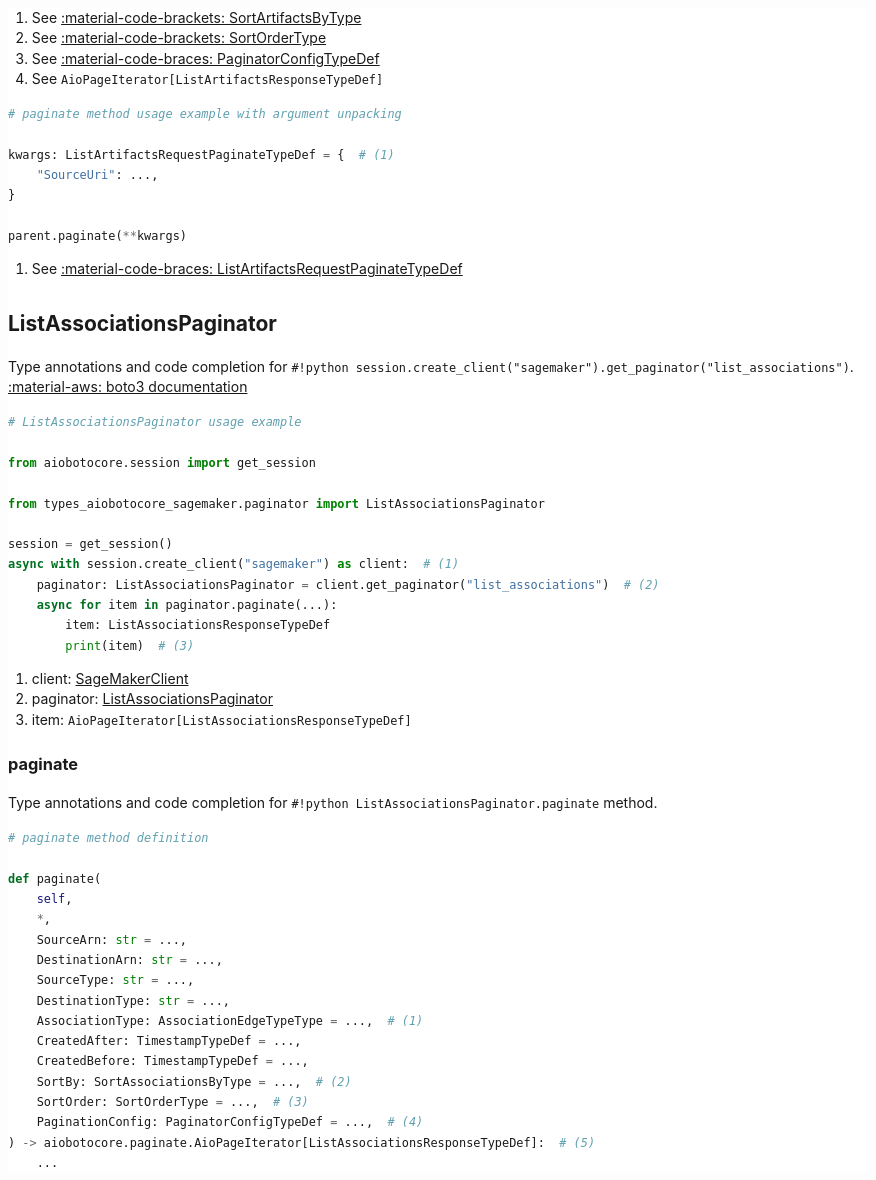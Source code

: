 1. See [:material-code-brackets: SortArtifactsByType](./literals.md#sortartifactsbytype)
2. See [:material-code-brackets: SortOrderType](./literals.md#sortordertype)
3. See [:material-code-braces: PaginatorConfigTypeDef](./type_defs.md#paginatorconfigtypedef)
4. See `AioPageIterator[ListArtifactsResponseTypeDef]`


```python
# paginate method usage example with argument unpacking

kwargs: ListArtifactsRequestPaginateTypeDef = {  # (1)
    "SourceUri": ...,
}

parent.paginate(**kwargs)
```

1. See [:material-code-braces: ListArtifactsRequestPaginateTypeDef](./type_defs.md#listartifactsrequestpaginatetypedef)
## ListAssociationsPaginator

Type annotations and code completion for `#!python session.create_client("sagemaker").get_paginator("list_associations")`.
[:material-aws: boto3 documentation](https://boto3.amazonaws.com/v1/documentation/api/latest/reference/services/sagemaker/paginator/ListAssociations.html#SageMaker.Paginator.ListAssociations)

```python
# ListAssociationsPaginator usage example

from aiobotocore.session import get_session

from types_aiobotocore_sagemaker.paginator import ListAssociationsPaginator

session = get_session()
async with session.create_client("sagemaker") as client:  # (1)
    paginator: ListAssociationsPaginator = client.get_paginator("list_associations")  # (2)
    async for item in paginator.paginate(...):
        item: ListAssociationsResponseTypeDef
        print(item)  # (3)
```

1. client: [SageMakerClient](./client.md)
2. paginator: [ListAssociationsPaginator](./paginators.md#listassociationspaginator)
3. item: `AioPageIterator[ListAssociationsResponseTypeDef]`


### paginate

Type annotations and code completion for `#!python ListAssociationsPaginator.paginate` method.

```python
# paginate method definition

def paginate(
    self,
    *,
    SourceArn: str = ...,
    DestinationArn: str = ...,
    SourceType: str = ...,
    DestinationType: str = ...,
    AssociationType: AssociationEdgeTypeType = ...,  # (1)
    CreatedAfter: TimestampTypeDef = ...,
    CreatedBefore: TimestampTypeDef = ...,
    SortBy: SortAssociationsByType = ...,  # (2)
    SortOrder: SortOrderType = ...,  # (3)
    PaginationConfig: PaginatorConfigTypeDef = ...,  # (4)
) -> aiobotocore.paginate.AioPageIterator[ListAssociationsResponseTypeDef]:  # (5)
    ...
```